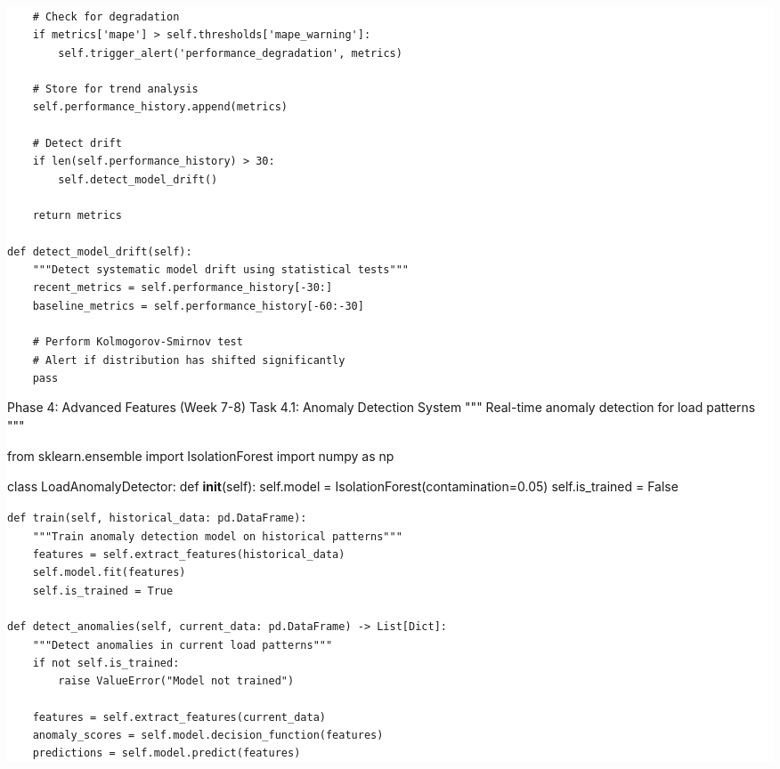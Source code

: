         # Check for degradation
        if metrics['mape'] > self.thresholds['mape_warning']:
            self.trigger_alert('performance_degradation', metrics)
            
        # Store for trend analysis
        self.performance_history.append(metrics)
        
        # Detect drift
        if len(self.performance_history) > 30:
            self.detect_model_drift()
            
        return metrics
    
    def detect_model_drift(self):
        """Detect systematic model drift using statistical tests"""
        recent_metrics = self.performance_history[-30:]
        baseline_metrics = self.performance_history[-60:-30]
        
        # Perform Kolmogorov-Smirnov test
        # Alert if distribution has shifted significantly
        pass

Phase 4: Advanced Features (Week 7-8)
Task 4.1: Anomaly Detection System
"""
Real-time anomaly detection for load patterns
"""

from sklearn.ensemble import IsolationForest
import numpy as np

class LoadAnomalyDetector:
    def __init__(self):
        self.model = IsolationForest(contamination=0.05)
        self.is_trained = False
        
    def train(self, historical_data: pd.DataFrame):
        """Train anomaly detection model on historical patterns"""
        features = self.extract_features(historical_data)
        self.model.fit(features)
        self.is_trained = True
        
    def detect_anomalies(self, current_data: pd.DataFrame) -> List[Dict]:
        """Detect anomalies in current load patterns"""
        if not self.is_trained:
            raise ValueError("Model not trained")
            
        features = self.extract_features(current_data)
        anomaly_scores = self.model.decision_function(features)
        predictions = self.model.predict(features)
        